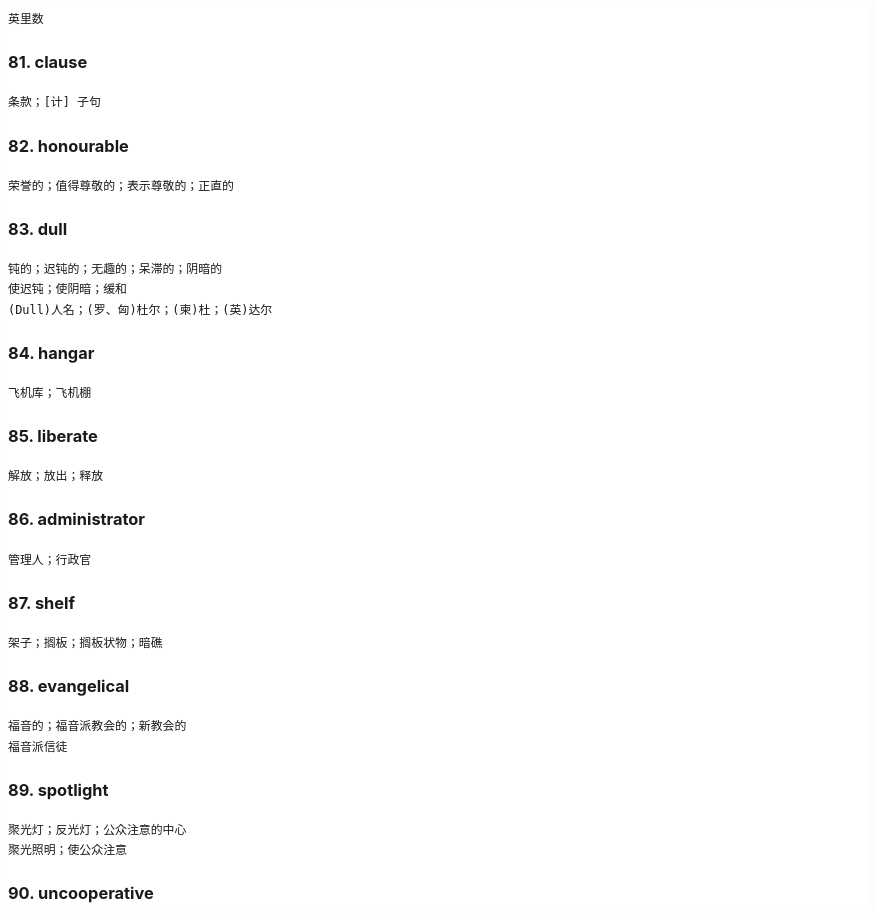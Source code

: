 ```
英里数
```
### 81. clause

```
条款；[计] 子句
```
### 82. honourable

```
荣誉的；值得尊敬的；表示尊敬的；正直的
```
### 83. dull

```
钝的；迟钝的；无趣的；呆滞的；阴暗的
使迟钝；使阴暗；缓和
(Dull)人名；(罗、匈)杜尔；(柬)杜；(英)达尔
```
### 84. hangar

```
飞机库；飞机棚
```
### 85. liberate

```
解放；放出；释放
```
### 86. administrator

```
管理人；行政官
```
### 87. shelf

```
架子；搁板；搁板状物；暗礁
```
### 88. evangelical

```
福音的；福音派教会的；新教会的
福音派信徒
```
### 89. spotlight

```
聚光灯；反光灯；公众注意的中心
聚光照明；使公众注意
```
### 90. uncooperative
